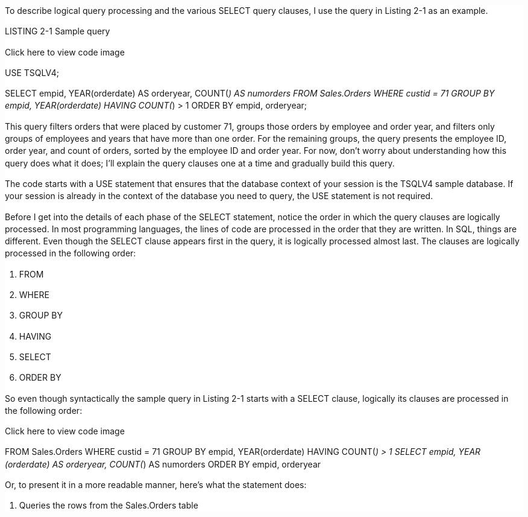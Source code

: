 To describe logical query processing and the various SELECT query clauses, I use the query in Listing 2-1 as an example.

LISTING 2-1 Sample query

Click here to view code image

USE TSQLV4;

SELECT empid, YEAR(orderdate) AS orderyear, COUNT(*) AS numorders
FROM Sales.Orders
WHERE custid = 71
GROUP BY empid, YEAR(orderdate)
HAVING COUNT(*) > 1
ORDER BY empid, orderyear;

This query filters orders that were placed by customer 71, groups those orders by employee and order year, and filters only groups of employees and years that have more than one order. For the remaining groups, the query presents the employee ID, order year, and count of orders, sorted by the employee ID and order year. For now, don’t worry about understanding how this query does what it does; I’ll explain the query clauses one at a time and gradually build this query.

The code starts with a USE statement that ensures that the database context of your session is the TSQLV4 sample database. If your session is already in the context of the database you need to query, the USE statement is not required.

Before I get into the details of each phase of the SELECT statement, notice the order in which the query clauses are logically processed. In most programming languages, the lines of code are processed in the order that they are written. In SQL, things are different. Even though the SELECT clause appears first in the query, it is logically processed almost last. The clauses are logically processed in the following order:

1. FROM

2. WHERE

3. GROUP BY

4. HAVING

5. SELECT

6. ORDER BY

So even though syntactically the sample query in Listing 2-1 starts with a SELECT clause, logically its clauses are processed in the following order:

Click here to view code image

FROM Sales.Orders
WHERE custid = 71
GROUP BY empid, YEAR(orderdate)
HAVING COUNT(*) > 1
SELECT empid, YEAR  (orderdate) AS orderyear, COUNT(*) AS numorders
ORDER BY empid, orderyear

Or, to present it in a more readable manner, here’s what the statement does:

1. Queries the rows from the Sales.Orders table

